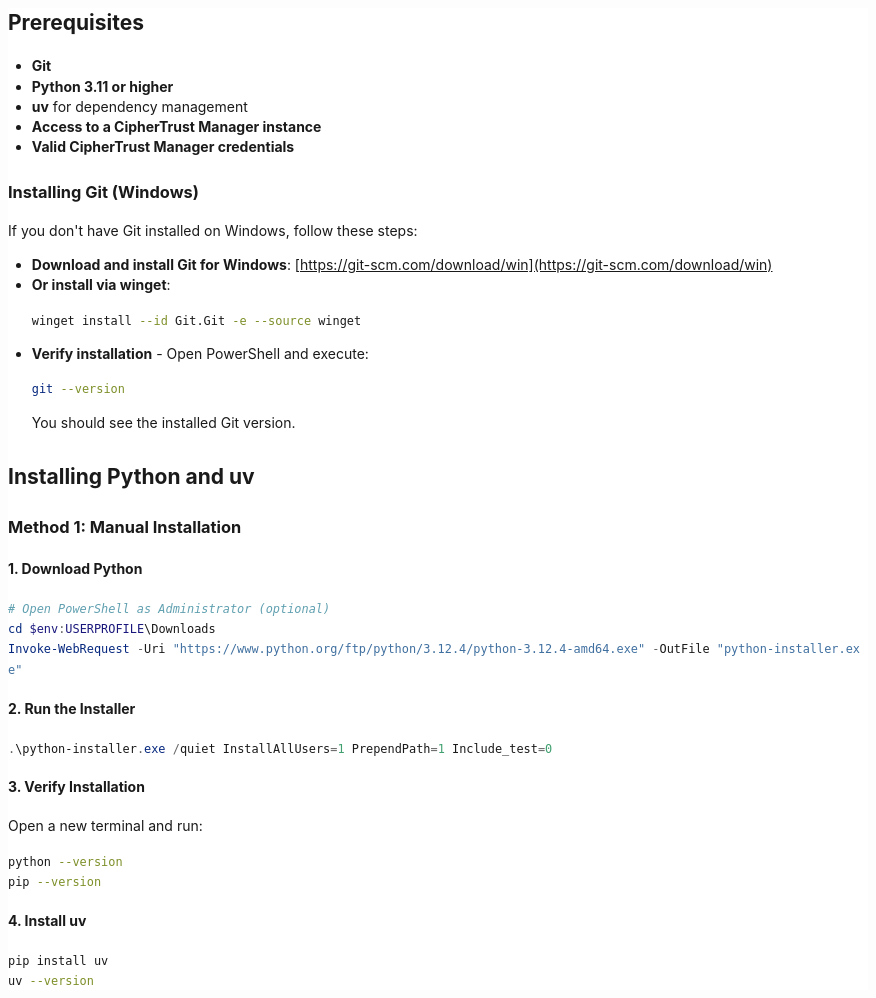 ## Prerequisites

- **Git**
- **Python 3.11 or higher**
- **uv** for dependency management
- **Access to a CipherTrust Manager instance**
- **Valid CipherTrust Manager credentials**

### Installing Git (Windows)

If you don't have Git installed on Windows, follow these steps:

- **Download and install Git for Windows**: [https://git-scm.com/download/win](https://git-scm.com/download/win)
- **Or install via winget**:
  ```bash
  winget install --id Git.Git -e --source winget
  ```
- **Verify installation** - Open PowerShell and execute:
  ```bash
  git --version
  ```
  You should see the installed Git version.

## Installing Python and uv

### Method 1: Manual Installation

#### 1. Download Python
```powershell
# Open PowerShell as Administrator (optional)
cd $env:USERPROFILE\Downloads
Invoke-WebRequest -Uri "https://www.python.org/ftp/python/3.12.4/python-3.12.4-amd64.exe" -OutFile "python-installer.exe"
```

#### 2. Run the Installer
```powershell
.\python-installer.exe /quiet InstallAllUsers=1 PrependPath=1 Include_test=0
```

#### 3. Verify Installation
Open a new terminal and run:
```bash
python --version
pip --version
```

#### 4. Install uv
```bash
pip install uv
uv --version
```
